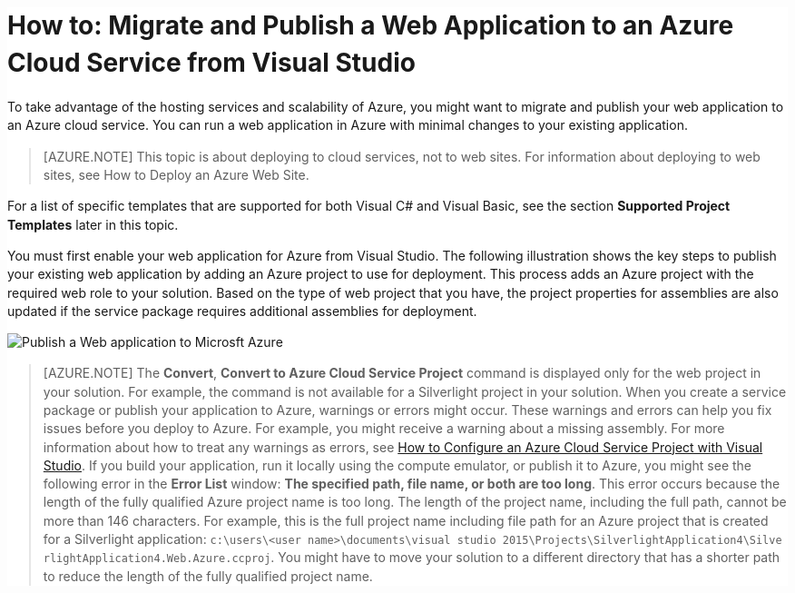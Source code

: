 <properties
   pageTitle="How to Migrate and Publish a Web Application to an Azure Cloud Service from Visual Studio | Windows Azure"
   description="Learn how to migrate and publish your web application to an Azure cloud service by using Visual Studio."
   services="visual-studio-online"
   documentationCenter="na"
   authors="kempb"
   manager="douge"
   editor="tglee" />
<tags
   ms.service="multiple"
   ms.date="09/08/2015"
   wacn.date="" />

# How to: Migrate and Publish a Web Application to an Azure Cloud Service from Visual Studio

To take advantage of the hosting services and scalability of Azure, you might want to migrate and publish your web application to an Azure cloud service. You can run a web application in Azure with minimal changes to your existing application.

>[AZURE.NOTE] This topic is about deploying to cloud services, not to web sites. For information about deploying to web sites, see How to Deploy an Azure Web Site.

For a list of specific templates that are supported for both Visual C# and Visual Basic, see the section **Supported Project Templates** later in this topic.

You must first enable your web application for Azure from Visual Studio. The following illustration shows the key steps to publish your existing web application by adding an Azure project to use for deployment. This process adds an Azure project with the required web role to your solution. Based on the type of web project that you have, the project properties for assemblies are also updated if the service package requires additional assemblies for deployment.

![Publish a Web application to Microsft Azure](./media/vs-azure-tools-migrate-publish-web-app-to-cloud-service/IC748917.png)

>[AZURE.NOTE] The **Convert**, **Convert to Azure Cloud Service Project** command is displayed only for the web project in your solution. For example, the command is not available for a Silverlight project in your solution.
When you create a service package or publish your application to Azure, warnings or errors might occur. These warnings and errors can help you fix issues before you deploy to Azure. For example, you might receive a warning about a missing assembly. For more information about how to treat any warnings as errors, see [How to Configure an Azure Cloud Service Project with Visual Studio](/documentation/articles/vs-azure-tools-cloud-service-how-to-configure-project-with-visual-studio). If you build your application, run it locally using the compute emulator, or publish it to Azure, you might see the following error in the **Error List** window: **The specified path, file name, or both are too long**. This error occurs because the length of the fully qualified Azure project name is too long. The length of the project name, including the full path, cannot be more than 146 characters. For example, this is the full project name including file path for an Azure project that is created for a Silverlight application: `c:\users\<user name>\documents\visual studio 2015\Projects\SilverlightApplication4\SilverlightApplication4.Web.Azure.ccproj`. You might have to move your solution to a different directory that has a shorter path to reduce the length of the fully qualified project name.
